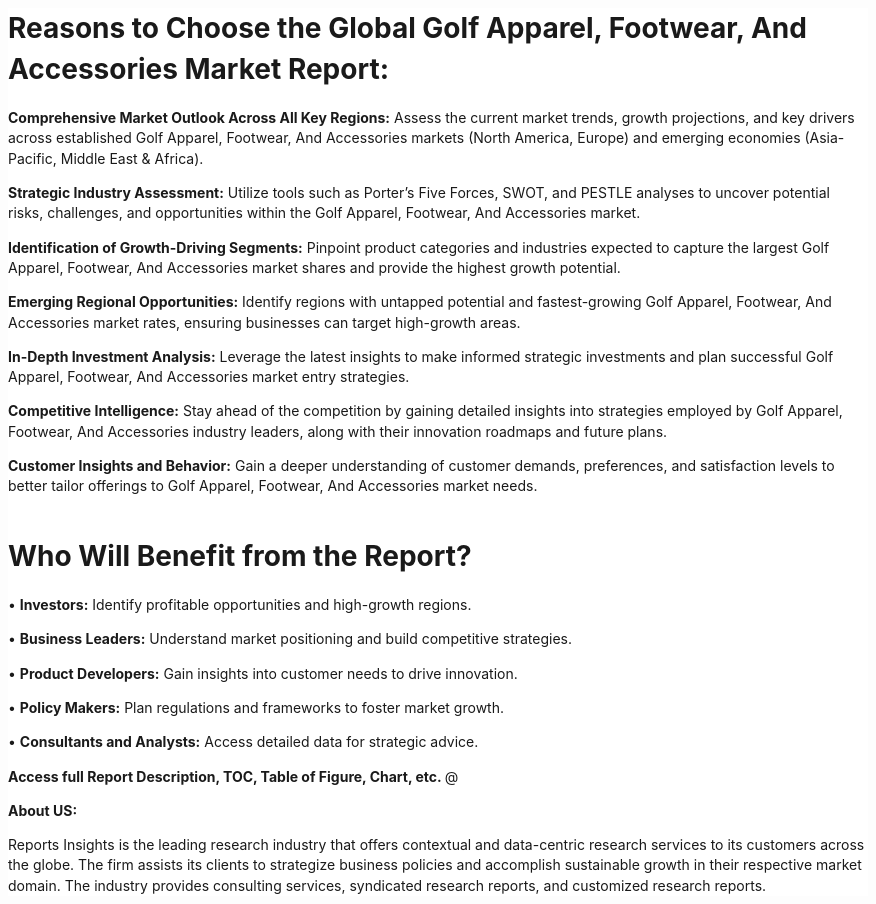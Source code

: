 # <strong>Reasons to Choose the Global Golf Apparel, Footwear, And Accessories Market Report:</strong>

<strong>Comprehensive Market Outlook Across All Key Regions:</strong>
Assess the current market trends, growth projections, and key drivers across established Golf Apparel, Footwear, And Accessories markets (North America, Europe) and emerging economies (Asia-Pacific, Middle East & Africa).

<strong>Strategic Industry Assessment:</strong>
Utilize tools such as Porter’s Five Forces, SWOT, and PESTLE analyses to uncover potential risks, challenges, and opportunities within the Golf Apparel, Footwear, And Accessories market.

<strong>Identification of Growth-Driving Segments:</strong>
Pinpoint product categories and industries expected to capture the largest Golf Apparel, Footwear, And Accessories market shares and provide the highest growth potential.

<strong>Emerging Regional Opportunities:</strong>
Identify regions with untapped potential and fastest-growing Golf Apparel, Footwear, And Accessories market rates, ensuring businesses can target high-growth areas.

<strong>In-Depth Investment Analysis:</strong>
Leverage the latest insights to make informed strategic investments and plan successful Golf Apparel, Footwear, And Accessories market entry strategies.

<strong>Competitive Intelligence:</strong>
Stay ahead of the competition by gaining detailed insights into strategies employed by Golf Apparel, Footwear, And Accessories industry leaders, along with their innovation roadmaps and future plans.

<strong>Customer Insights and Behavior:</strong>
Gain a deeper understanding of customer demands, preferences, and satisfaction levels to better tailor offerings to Golf Apparel, Footwear, And Accessories market needs.

# <strong>Who Will Benefit from the Report?</strong>

• <strong>Investors:</strong> Identify profitable opportunities and high-growth regions.

• <strong>Business Leaders:</strong> Understand market positioning and build competitive strategies.

• <strong>Product Developers:</strong> Gain insights into customer needs to drive innovation.

• <strong>Policy Makers:</strong> Plan regulations and frameworks to foster market growth.

• <strong>Consultants and Analysts:</strong> Access detailed data for strategic advice.
</ul>
<strong>Access full Report Description, TOC, Table of Figure, Chart, etc. </strong>@  <a href= style=color:#0000ff;></a></font>

<strong><strong>About US</strong>:</strong>

Reports Insights is the leading research industry that offers contextual and data-centric research services to its customers across the globe. The firm assists its clients to strategize business policies and accomplish sustainable growth in their respective market domain. The industry provides consulting services, syndicated research reports, and customized research reports.
